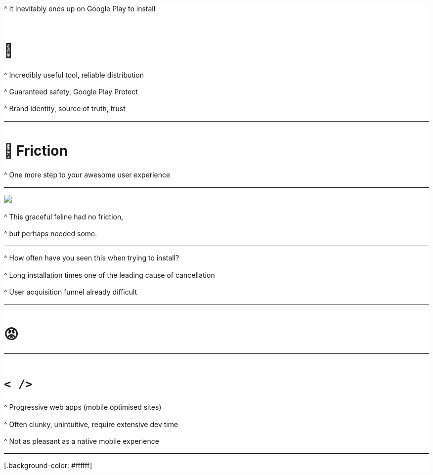 ^ It inevitably ends up on Google Play to install

---

# 💪

^ Incredibly useful tool, reliable distribution

^ Guaranteed safety, Google Play Protect

^ Brand identity, source of truth, trust

---

# 🧗 Friction 

^ One more step to your awesome user experience

---

![](https://media.giphy.com/media/ZelfdOk5XE7p6/giphy.gif)

^ This graceful feline had no friction,

^ but perhaps needed some.

---

![autoplay loop](material-progress-indicator.mp4)

^ How often have you seen this when trying to install?

^ Long installation times one of the leading cause of cancellation

^ User acquisition funnel already difficult

---

# 😡

---

# `< />`

^ Progressive web apps (mobile optimised sites)

^ Often clunky, unintuitive, require extensive dev time

^ Not as pleasant as a native mobile experience

---

[.background-color: #ffffff]


[^]: https://www.lynda.com